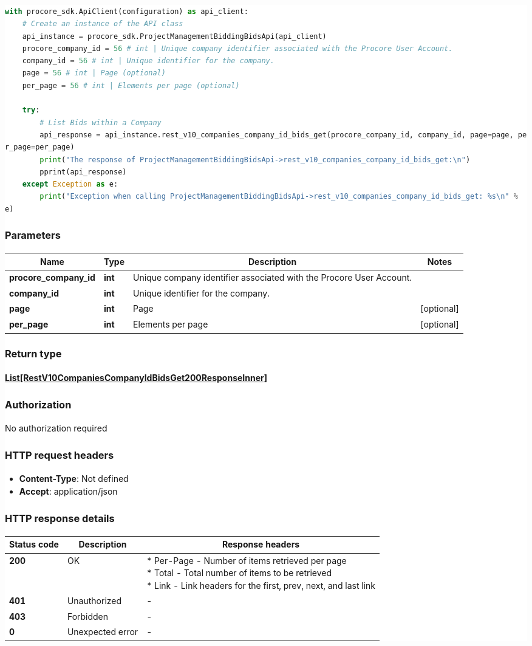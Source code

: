 ```python
with procore_sdk.ApiClient(configuration) as api_client:
    # Create an instance of the API class
    api_instance = procore_sdk.ProjectManagementBiddingBidsApi(api_client)
    procore_company_id = 56 # int | Unique company identifier associated with the Procore User Account.
    company_id = 56 # int | Unique identifier for the company.
    page = 56 # int | Page (optional)
    per_page = 56 # int | Elements per page (optional)

    try:
        # List Bids within a Company
        api_response = api_instance.rest_v10_companies_company_id_bids_get(procore_company_id, company_id, page=page, per_page=per_page)
        print("The response of ProjectManagementBiddingBidsApi->rest_v10_companies_company_id_bids_get:\n")
        pprint(api_response)
    except Exception as e:
        print("Exception when calling ProjectManagementBiddingBidsApi->rest_v10_companies_company_id_bids_get: %s\n" % e)
```



### Parameters


Name | Type | Description  | Notes
------------- | ------------- | ------------- | -------------
 **procore_company_id** | **int**| Unique company identifier associated with the Procore User Account. | 
 **company_id** | **int**| Unique identifier for the company. | 
 **page** | **int**| Page | [optional] 
 **per_page** | **int**| Elements per page | [optional] 

### Return type

[**List[RestV10CompaniesCompanyIdBidsGet200ResponseInner]**](RestV10CompaniesCompanyIdBidsGet200ResponseInner.md)

### Authorization

No authorization required

### HTTP request headers

 - **Content-Type**: Not defined
 - **Accept**: application/json

### HTTP response details

| Status code | Description | Response headers |
|-------------|-------------|------------------|
**200** | OK |  * Per-Page - Number of items retrieved per page <br>  * Total - Total number of items to be retrieved <br>  * Link - Link headers for the first, prev, next, and last link <br>  |
**401** | Unauthorized |  -  |
**403** | Forbidden |  -  |
**0** | Unexpected error |  -  |
